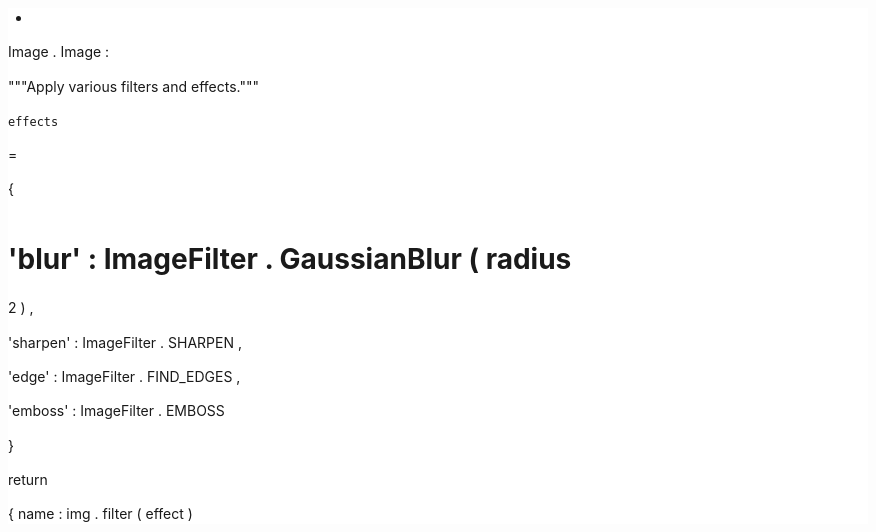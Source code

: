 -
>
 Image
.
Image
:

    
"""Apply various filters and effects."""

    effects 
=
 
{

        
'blur'
:
 ImageFilter
.
GaussianBlur
(
radius
=
2
)
,

        
'sharpen'
:
 ImageFilter
.
SHARPEN
,

        
'edge'
:
 ImageFilter
.
FIND_EDGES
,

        
'emboss'
:
 ImageFilter
.
EMBOSS
    
}


    
return
 
{
name
:
 img
.
filter
(
effect
)

